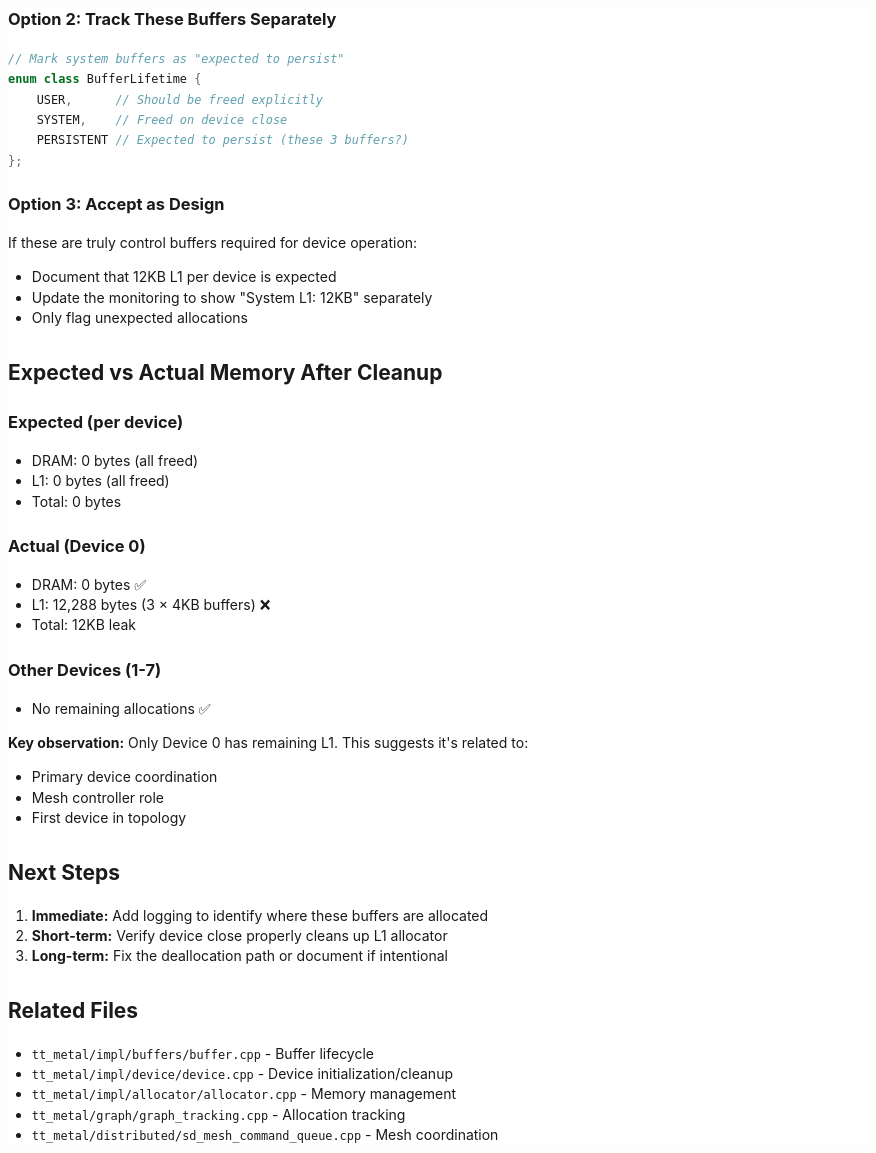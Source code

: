 ### Option 2: Track These Buffers Separately
```cpp
// Mark system buffers as "expected to persist"
enum class BufferLifetime {
    USER,      // Should be freed explicitly
    SYSTEM,    // Freed on device close
    PERSISTENT // Expected to persist (these 3 buffers?)
};
```

### Option 3: Accept as Design
If these are truly control buffers required for device operation:
- Document that 12KB L1 per device is expected
- Update the monitoring to show "System L1: 12KB" separately
- Only flag unexpected allocations

## Expected vs Actual Memory After Cleanup

### Expected (per device)
- DRAM: 0 bytes (all freed)
- L1: 0 bytes (all freed)
- Total: 0 bytes

### Actual (Device 0)
- DRAM: 0 bytes ✅
- L1: 12,288 bytes (3 × 4KB buffers) ❌
- Total: 12KB leak

### Other Devices (1-7)
- No remaining allocations ✅

**Key observation:** Only Device 0 has remaining L1. This suggests it's related to:
- Primary device coordination
- Mesh controller role
- First device in topology

## Next Steps

1. **Immediate:** Add logging to identify where these buffers are allocated
2. **Short-term:** Verify device close properly cleans up L1 allocator
3. **Long-term:** Fix the deallocation path or document if intentional

## Related Files

- `tt_metal/impl/buffers/buffer.cpp` - Buffer lifecycle
- `tt_metal/impl/device/device.cpp` - Device initialization/cleanup
- `tt_metal/impl/allocator/allocator.cpp` - Memory management
- `tt_metal/graph/graph_tracking.cpp` - Allocation tracking
- `tt_metal/distributed/sd_mesh_command_queue.cpp` - Mesh coordination
